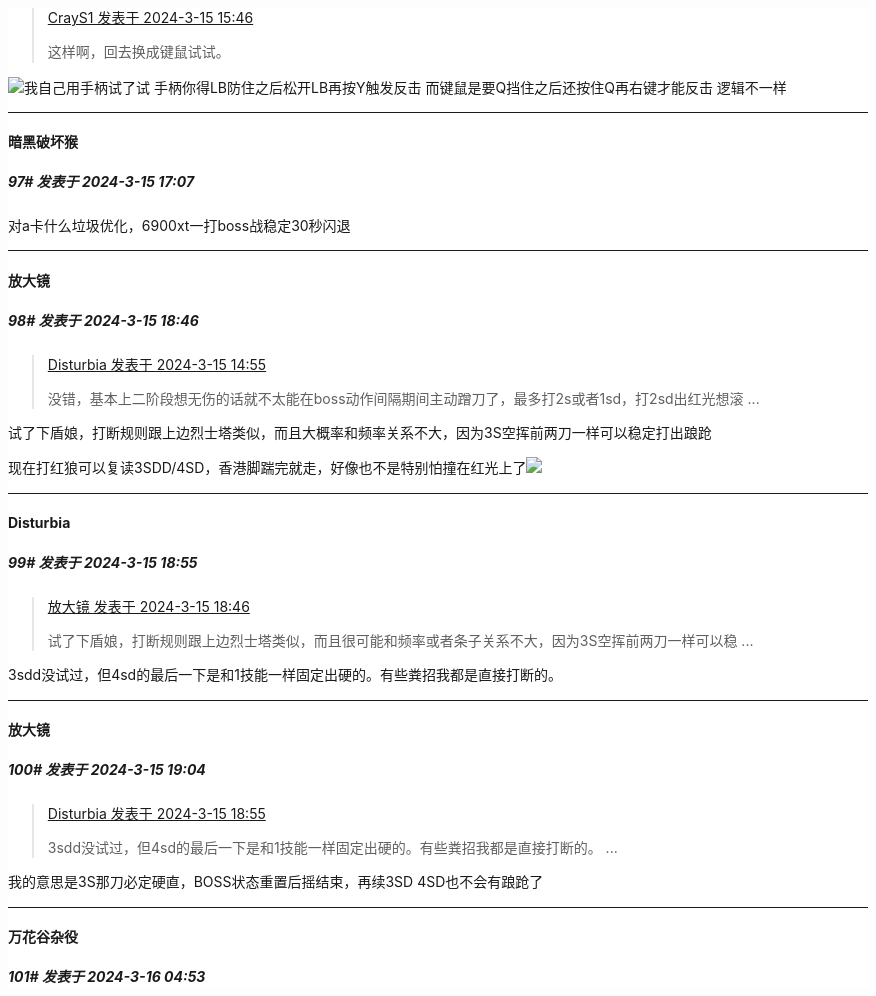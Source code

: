 <blockquote><a href="httphttps://bbs.saraba1st.com/2b/forum.php?mod=redirect&amp;goto=findpost&amp;pid=64263479&amp;ptid=2173536" target="_blank">CrayS1 发表于 2024-3-15 15:46</a>

这样啊，回去换成键鼠试试。</blockquote>
<img src="https://static.saraba1st.com/image/smiley/face2017/068.png" referrerpolicy="no-referrer">我自己用手柄试了试 手柄你得LB防住之后松开LB再按Y触发反击 而键鼠是要Q挡住之后还按住Q再右键才能反击 逻辑不一样


*****

####  暗黑破坏猴  
##### 97#       发表于 2024-3-15 17:07

对a卡什么垃圾优化，6900xt一打boss战稳定30秒闪退


*****

####  放大镜  
##### 98#       发表于 2024-3-15 18:46

<blockquote><a href="httphttps://bbs.saraba1st.com/2b/forum.php?mod=redirect&amp;goto=findpost&amp;pid=64262984&amp;ptid=2173536" target="_blank">Disturbia 发表于 2024-3-15 14:55</a>

没错，基本上二阶段想无伤的话就不太能在boss动作间隔期间主动蹭刀了，最多打2s或者1sd，打2sd出红光想滚 ...</blockquote>
试了下盾娘，打断规则跟上边烈士塔类似，而且大概率和频率关系不大，因为3S空挥前两刀一样可以稳定打出踉跄

现在打红狼可以复读3SDD/4SD，香港脚踹完就走，好像也不是特别怕撞在红光上了<img src="https://static.saraba1st.com/image/smiley/face2017/068.png" referrerpolicy="no-referrer">


*****

####  Disturbia  
##### 99#       发表于 2024-3-15 18:55

<blockquote><a href="httphttps://bbs.saraba1st.com/2b/forum.php?mod=redirect&amp;goto=findpost&amp;pid=64265326&amp;ptid=2173536" target="_blank">放大镜 发表于 2024-3-15 18:46</a>

试了下盾娘，打断规则跟上边烈士塔类似，而且很可能和频率或者条子关系不大，因为3S空挥前两刀一样可以稳 ...</blockquote>
3sdd没试过，但4sd的最后一下是和1技能一样固定出硬的。有些粪招我都是直接打断的。


*****

####  放大镜  
##### 100#       发表于 2024-3-15 19:04

<blockquote><a href="httphttps://bbs.saraba1st.com/2b/forum.php?mod=redirect&amp;goto=findpost&amp;pid=64265412&amp;ptid=2173536" target="_blank">Disturbia 发表于 2024-3-15 18:55</a>

3sdd没试过，但4sd的最后一下是和1技能一样固定出硬的。有些粪招我都是直接打断的。 ...</blockquote>
我的意思是3S那刀必定硬直，BOSS状态重置后摇结束，再续3SD 4SD也不会有踉跄了


*****

####  万花谷杂役  
##### 101#       发表于 2024-3-16 04:53
